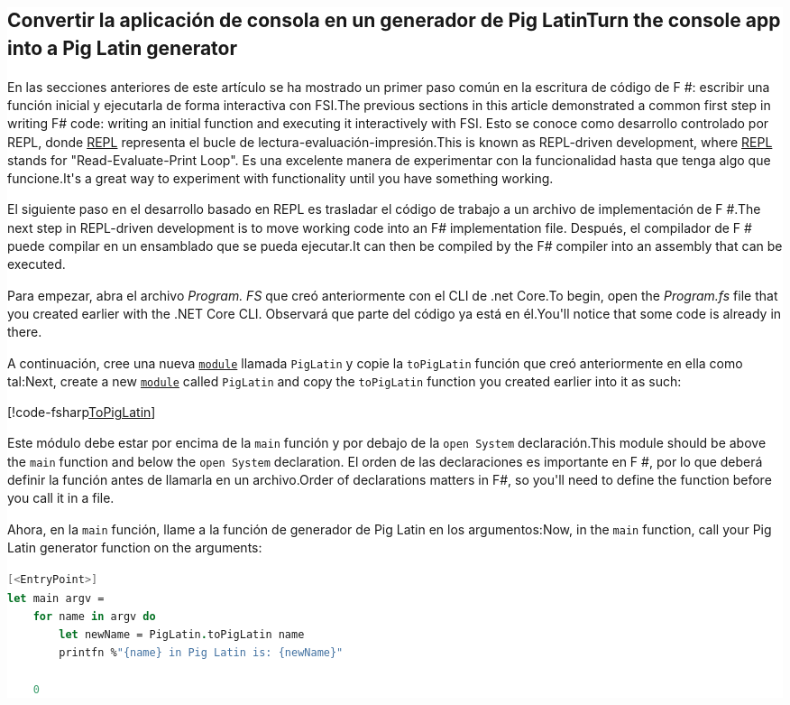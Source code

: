 ## <a name="turn-the-console-app-into-a-pig-latin-generator"></a><span data-ttu-id="9445e-165">Convertir la aplicación de consola en un generador de Pig Latin</span><span class="sxs-lookup"><span data-stu-id="9445e-165">Turn the console app into a Pig Latin generator</span></span>

<span data-ttu-id="9445e-166">En las secciones anteriores de este artículo se ha mostrado un primer paso común en la escritura de código de F #: escribir una función inicial y ejecutarla de forma interactiva con FSI.</span><span class="sxs-lookup"><span data-stu-id="9445e-166">The previous sections in this article demonstrated a common first step in writing F# code: writing an initial function and executing it interactively with FSI.</span></span> <span data-ttu-id="9445e-167">Esto se conoce como desarrollo controlado por REPL, donde [REPL](https://en.wikipedia.org/wiki/Read%E2%80%93eval%E2%80%93print_loop) representa el bucle de lectura-evaluación-impresión.</span><span class="sxs-lookup"><span data-stu-id="9445e-167">This is known as REPL-driven development, where [REPL](https://en.wikipedia.org/wiki/Read%E2%80%93eval%E2%80%93print_loop) stands for "Read-Evaluate-Print Loop".</span></span> <span data-ttu-id="9445e-168">Es una excelente manera de experimentar con la funcionalidad hasta que tenga algo que funcione.</span><span class="sxs-lookup"><span data-stu-id="9445e-168">It's a great way to experiment with functionality until you have something working.</span></span>

<span data-ttu-id="9445e-169">El siguiente paso en el desarrollo basado en REPL es trasladar el código de trabajo a un archivo de implementación de F #.</span><span class="sxs-lookup"><span data-stu-id="9445e-169">The next step in REPL-driven development is to move working code into an F# implementation file.</span></span> <span data-ttu-id="9445e-170">Después, el compilador de F # puede compilar en un ensamblado que se pueda ejecutar.</span><span class="sxs-lookup"><span data-stu-id="9445e-170">It can then be compiled by the F# compiler into an assembly that can be executed.</span></span>

<span data-ttu-id="9445e-171">Para empezar, abra el archivo *Program. FS* que creó anteriormente con el CLI de .net Core.</span><span class="sxs-lookup"><span data-stu-id="9445e-171">To begin, open the *Program.fs* file that you created earlier with the .NET Core CLI.</span></span> <span data-ttu-id="9445e-172">Observará que parte del código ya está en él.</span><span class="sxs-lookup"><span data-stu-id="9445e-172">You'll notice that some code is already in there.</span></span>

<span data-ttu-id="9445e-173">A continuación, cree una nueva [`module`](../language-reference/modules.md) llamada `PigLatin` y copie la `toPigLatin` función que creó anteriormente en ella como tal:</span><span class="sxs-lookup"><span data-stu-id="9445e-173">Next, create a new [`module`](../language-reference/modules.md) called `PigLatin` and copy the `toPigLatin` function you created earlier into it as such:</span></span>

[!code-fsharp[ToPigLatin](~/samples/snippets/fsharp/getting-started/pig-latin.fs#L3-L14)]

<span data-ttu-id="9445e-174">Este módulo debe estar por encima de la `main` función y por debajo de la `open System` declaración.</span><span class="sxs-lookup"><span data-stu-id="9445e-174">This module should be above the `main` function and below the `open System` declaration.</span></span> <span data-ttu-id="9445e-175">El orden de las declaraciones es importante en F #, por lo que deberá definir la función antes de llamarla en un archivo.</span><span class="sxs-lookup"><span data-stu-id="9445e-175">Order of declarations matters in F#, so you'll need to define the function before you call it in a file.</span></span>

<span data-ttu-id="9445e-176">Ahora, en la `main` función, llame a la función de generador de Pig Latin en los argumentos:</span><span class="sxs-lookup"><span data-stu-id="9445e-176">Now, in the `main` function, call your Pig Latin generator function on the arguments:</span></span>

```fsharp
[<EntryPoint>]
let main argv =
    for name in argv do
        let newName = PigLatin.toPigLatin name
        printfn %"{name} in Pig Latin is: {newName}"

    0
```

